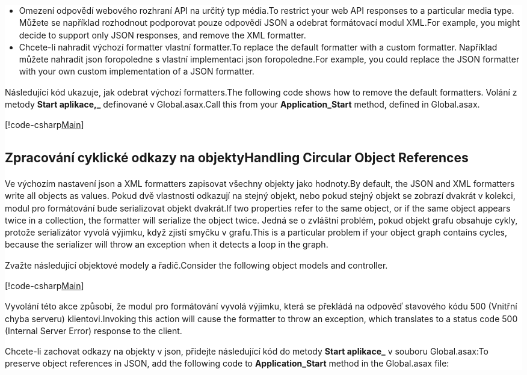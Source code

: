 - <span data-ttu-id="a8a7d-209">Omezení odpovědí webového rozhraní API na určitý typ média.</span><span class="sxs-lookup"><span data-stu-id="a8a7d-209">To restrict your web API responses to a particular media type.</span></span> <span data-ttu-id="a8a7d-210">Můžete se například rozhodnout podporovat pouze odpovědi JSON a odebrat formátovací modul XML.</span><span class="sxs-lookup"><span data-stu-id="a8a7d-210">For example, you might decide to support only JSON responses, and remove the XML formatter.</span></span>
- <span data-ttu-id="a8a7d-211">Chcete-li nahradit výchozí formatter vlastní formatter.</span><span class="sxs-lookup"><span data-stu-id="a8a7d-211">To replace the default formatter with a custom formatter.</span></span> <span data-ttu-id="a8a7d-212">Například můžete nahradit json foropoledne s vlastní implementaci json foropoledne.</span><span class="sxs-lookup"><span data-stu-id="a8a7d-212">For example, you could replace the JSON formatter with your own custom implementation of a JSON formatter.</span></span>

<span data-ttu-id="a8a7d-213">Následující kód ukazuje, jak odebrat výchozí formatters.</span><span class="sxs-lookup"><span data-stu-id="a8a7d-213">The following code shows how to remove the default formatters.</span></span> <span data-ttu-id="a8a7d-214">Volání z metody **Start aplikace,\_** definované v Global.asax.</span><span class="sxs-lookup"><span data-stu-id="a8a7d-214">Call this from your **Application\_Start** method, defined in Global.asax.</span></span>

[!code-csharp[Main](json-and-xml-serialization/samples/sample16.cs)]

<a id="handling_circular_object_references"></a>
## <a name="handling-circular-object-references"></a><span data-ttu-id="a8a7d-215">Zpracování cyklické odkazy na objekty</span><span class="sxs-lookup"><span data-stu-id="a8a7d-215">Handling Circular Object References</span></span>

<span data-ttu-id="a8a7d-216">Ve výchozím nastavení json a XML formatters zapisovat všechny objekty jako hodnoty.</span><span class="sxs-lookup"><span data-stu-id="a8a7d-216">By default, the JSON and XML formatters write all objects as values.</span></span> <span data-ttu-id="a8a7d-217">Pokud dvě vlastnosti odkazují na stejný objekt, nebo pokud stejný objekt se zobrazí dvakrát v kolekci, modul pro formátování bude serializovat objekt dvakrát.</span><span class="sxs-lookup"><span data-stu-id="a8a7d-217">If two properties refer to the same object, or if the same object appears twice in a collection, the formatter will serialize the object twice.</span></span> <span data-ttu-id="a8a7d-218">Jedná se o zvláštní problém, pokud objekt grafu obsahuje cykly, protože serializátor vyvolá výjimku, když zjistí smyčku v grafu.</span><span class="sxs-lookup"><span data-stu-id="a8a7d-218">This is a particular problem if your object graph contains cycles, because the serializer will throw an exception when it detects a loop in the graph.</span></span>

<span data-ttu-id="a8a7d-219">Zvažte následující objektové modely a řadič.</span><span class="sxs-lookup"><span data-stu-id="a8a7d-219">Consider the following object models and controller.</span></span>

[!code-csharp[Main](json-and-xml-serialization/samples/sample17.cs)]

<span data-ttu-id="a8a7d-220">Vyvolání této akce způsobí, že modul pro formátování vyvolá výjimku, která se překládá na odpověď stavového kódu 500 (Vnitřní chyba serveru) klientovi.</span><span class="sxs-lookup"><span data-stu-id="a8a7d-220">Invoking this action will cause the formatter to throw an exception, which translates to a status code 500 (Internal Server Error) response to the client.</span></span>

<span data-ttu-id="a8a7d-221">Chcete-li zachovat odkazy na objekty v json, přidejte následující kód do metody **Start aplikace\_** v souboru Global.asax:</span><span class="sxs-lookup"><span data-stu-id="a8a7d-221">To preserve object references in JSON, add the following code to **Application\_Start** method in the Global.asax file:</span></span>
